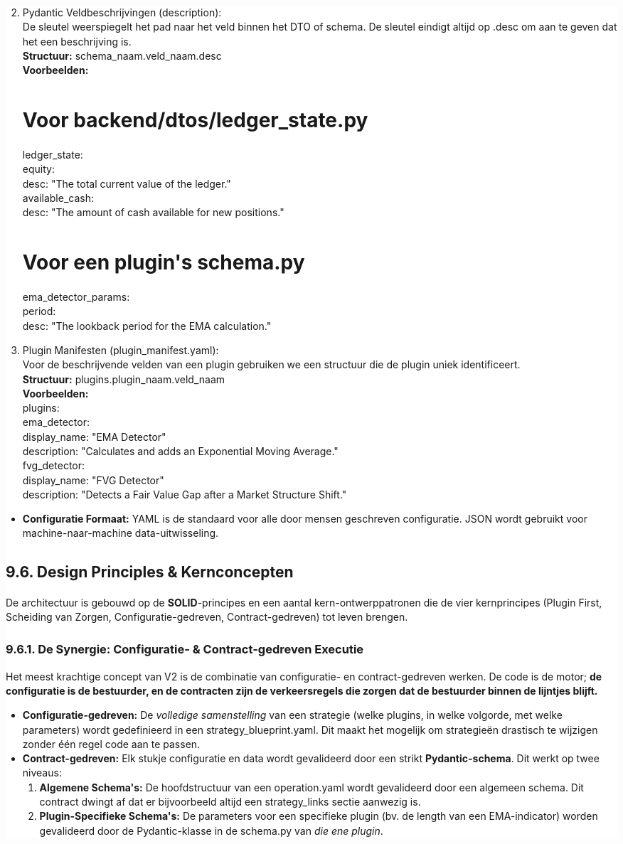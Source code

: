 2. Pydantic Veldbeschrijvingen (description):  
   De sleutel weerspiegelt het pad naar het veld binnen het DTO of schema. De sleutel eindigt altijd op .desc om aan te geven dat het een beschrijving is.  
   **Structuur:** schema_naam.veld_naam.desc  
   **Voorbeelden:**  
   # Voor backend/dtos/ledger_state.py  
   ledger_state:  
     equity:  
       desc: "The total current value of the ledger."  
     available_cash:  
       desc: "The amount of cash available for new positions."

   # Voor een plugin's schema.py  
   ema_detector_params:  
     period:  
       desc: "The lookback period for the EMA calculation."

3. Plugin Manifesten (plugin_manifest.yaml):  
   Voor de beschrijvende velden van een plugin gebruiken we een structuur die de plugin uniek identificeert.  
   **Structuur:** plugins.plugin_naam.veld_naam  
   **Voorbeelden:**  
   plugins:  
     ema_detector:  
       display_name: "EMA Detector"  
       description: "Calculates and adds an Exponential Moving Average."  
     fvg_detector:  
       display_name: "FVG Detector"  
       description: "Detects a Fair Value Gap after a Market Structure Shift."

* **Configuratie Formaat:** YAML is de standaard voor alle door mensen geschreven configuratie. JSON wordt gebruikt voor machine-naar-machine data-uitwisseling.

## **9.6. Design Principles & Kernconcepten**

De architectuur is gebouwd op de **SOLID**-principes en een aantal kern-ontwerppatronen die de vier kernprincipes (Plugin First, Scheiding van Zorgen, Configuratie-gedreven, Contract-gedreven) tot leven brengen.

### **9.6.1. De Synergie: Configuratie- & Contract-gedreven Executie**

Het meest krachtige concept van V2 is de combinatie van configuratie- en contract-gedreven werken. De code is de motor; **de configuratie is de bestuurder, en de contracten zijn de verkeersregels die zorgen dat de bestuurder binnen de lijntjes blijft.**

* **Configuratie-gedreven:** De *volledige samenstelling* van een strategie (welke plugins, in welke volgorde, met welke parameters) wordt gedefinieerd in een strategy_blueprint.yaml. Dit maakt het mogelijk om strategieën drastisch te wijzigen zonder één regel code aan te passen.  
* **Contract-gedreven:** Elk stukje configuratie en data wordt gevalideerd door een strikt **Pydantic-schema**. Dit werkt op twee niveaus:  
  1. **Algemene Schema's:** De hoofdstructuur van een operation.yaml wordt gevalideerd door een algemeen schema. Dit contract dwingt af dat er bijvoorbeeld altijd een strategy_links sectie aanwezig is.  
  2. **Plugin-Specifieke Schema's:** De parameters voor een specifieke plugin (bv. de length van een EMA-indicator) worden gevalideerd door de Pydantic-klasse in de schema.py van *die ene plugin*.
